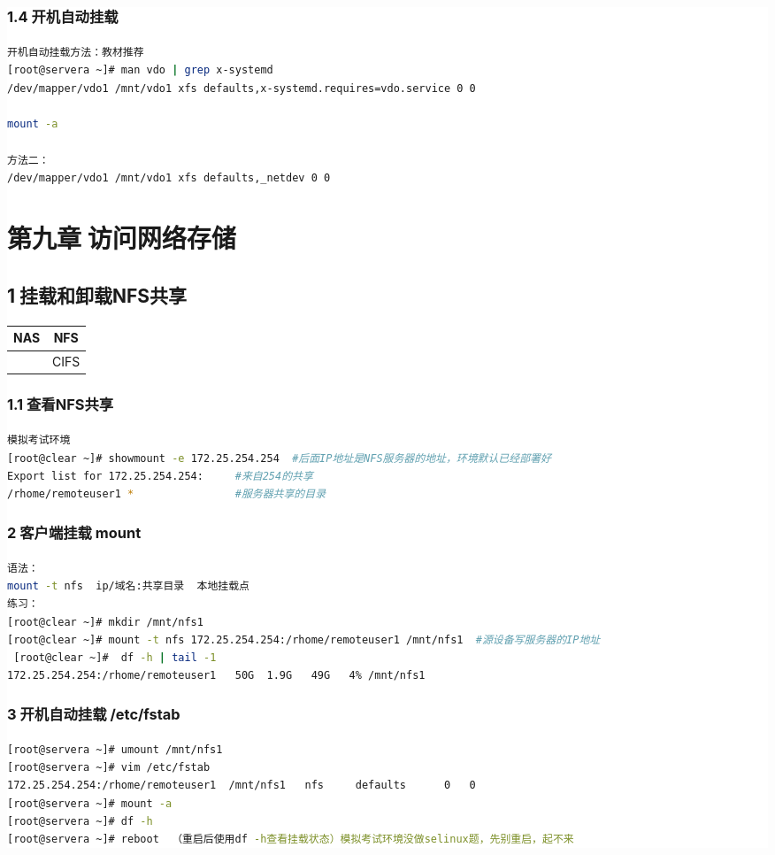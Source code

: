 ### 1.4 开机自动挂载

```bash
开机自动挂载方法：教材推荐
[root@servera ~]# man vdo | grep x-systemd
/dev/mapper/vdo1 /mnt/vdo1 xfs defaults,x-systemd.requires=vdo.service 0 0

mount -a

方法二：
/dev/mapper/vdo1 /mnt/vdo1 xfs defaults,_netdev 0 0
```



# 第九章 访问网络存储

## 1 挂载和卸载NFS共享

| NAS  | NFS  |
| ---- | ---- |
|      | CIFS |

###  1.1 查看NFS共享

```bash
模拟考试环境
[root@clear ~]# showmount -e 172.25.254.254  #后面IP地址是NFS服务器的地址，环境默认已经部署好
Export list for 172.25.254.254:     #来自254的共享
/rhome/remoteuser1 *			    #服务器共享的目录
```

### 2 客户端挂载 mount

```bash
语法：
mount -t nfs  ip/域名:共享目录  本地挂载点
练习：
[root@clear ~]# mkdir /mnt/nfs1   
[root@clear ~]# mount -t nfs 172.25.254.254:/rhome/remoteuser1 /mnt/nfs1  #源设备写服务器的IP地址
 [root@clear ~]#  df -h | tail -1
172.25.254.254:/rhome/remoteuser1   50G  1.9G   49G   4% /mnt/nfs1
```

### 3 开机自动挂载 /etc/fstab

```bash
[root@servera ~]# umount /mnt/nfs1
[root@servera ~]# vim /etc/fstab
172.25.254.254:/rhome/remoteuser1  /mnt/nfs1   nfs     defaults      0   0
[root@servera ~]# mount -a
[root@servera ~]# df -h
[root@servera ~]# reboot  （重启后使用df -h查看挂载状态）模拟考试环境没做selinux题，先别重启，起不来
```
